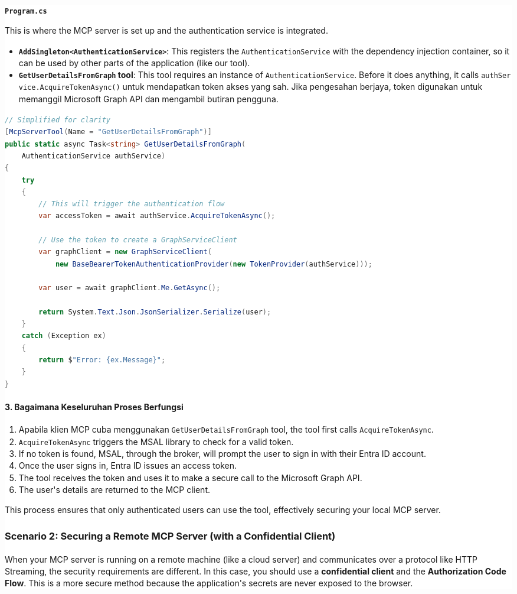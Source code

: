 **`Program.cs`**

This is where the MCP server is set up and the authentication service is integrated.

- **`AddSingleton<AuthenticationService>`**: This registers the `AuthenticationService` with the dependency injection container, so it can be used by other parts of the application (like our tool).
- **`GetUserDetailsFromGraph` tool**: This tool requires an instance of `AuthenticationService`. Before it does anything, it calls `authService.AcquireTokenAsync()` untuk mendapatkan token akses yang sah. Jika pengesahan berjaya, token digunakan untuk memanggil Microsoft Graph API dan mengambil butiran pengguna.

```csharp
// Simplified for clarity
[McpServerTool(Name = "GetUserDetailsFromGraph")]
public static async Task<string> GetUserDetailsFromGraph(
    AuthenticationService authService)
{
    try
    {
        // This will trigger the authentication flow
        var accessToken = await authService.AcquireTokenAsync();

        // Use the token to create a GraphServiceClient
        var graphClient = new GraphServiceClient(
            new BaseBearerTokenAuthenticationProvider(new TokenProvider(authService)));

        var user = await graphClient.Me.GetAsync();

        return System.Text.Json.JsonSerializer.Serialize(user);
    }
    catch (Exception ex)
    {
        return $"Error: {ex.Message}";
    }
}
```

#### 3. Bagaimana Keseluruhan Proses Berfungsi  
1. Apabila klien MCP cuba menggunakan `GetUserDetailsFromGraph` tool, the tool first calls `AcquireTokenAsync`.
2. `AcquireTokenAsync` triggers the MSAL library to check for a valid token.
3. If no token is found, MSAL, through the broker, will prompt the user to sign in with their Entra ID account.
4. Once the user signs in, Entra ID issues an access token.
5. The tool receives the token and uses it to make a secure call to the Microsoft Graph API.
6. The user's details are returned to the MCP client.

This process ensures that only authenticated users can use the tool, effectively securing your local MCP server.

### Scenario 2: Securing a Remote MCP Server (with a Confidential Client)

When your MCP server is running on a remote machine (like a cloud server) and communicates over a protocol like HTTP Streaming, the security requirements are different. In this case, you should use a **confidential client** and the **Authorization Code Flow**. This is a more secure method because the application's secrets are never exposed to the browser.

